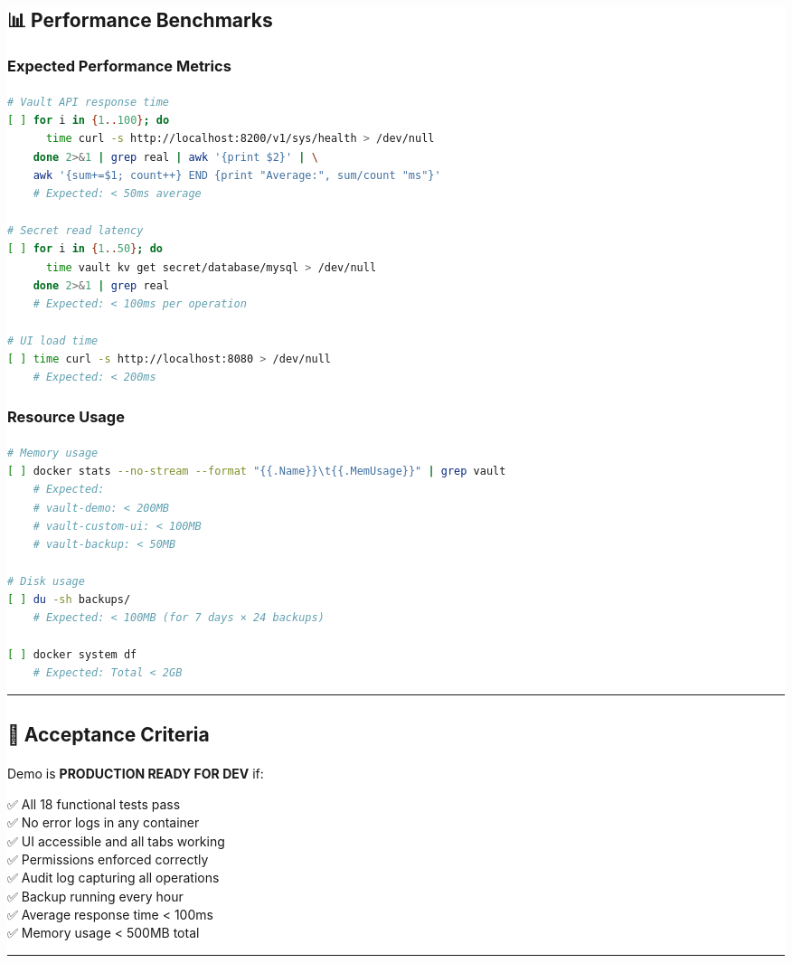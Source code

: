 
## 📊 Performance Benchmarks

### Expected Performance Metrics

```bash
# Vault API response time
[ ] for i in {1..100}; do
      time curl -s http://localhost:8200/v1/sys/health > /dev/null
    done 2>&1 | grep real | awk '{print $2}' | \
    awk '{sum+=$1; count++} END {print "Average:", sum/count "ms"}'
    # Expected: < 50ms average

# Secret read latency
[ ] for i in {1..50}; do
      time vault kv get secret/database/mysql > /dev/null
    done 2>&1 | grep real
    # Expected: < 100ms per operation

# UI load time
[ ] time curl -s http://localhost:8080 > /dev/null
    # Expected: < 200ms
```

### Resource Usage

```bash
# Memory usage
[ ] docker stats --no-stream --format "{{.Name}}\t{{.MemUsage}}" | grep vault
    # Expected: 
    # vault-demo: < 200MB
    # vault-custom-ui: < 100MB
    # vault-backup: < 50MB

# Disk usage
[ ] du -sh backups/
    # Expected: < 100MB (for 7 days × 24 backups)

[ ] docker system df
    # Expected: Total < 2GB
```

---

## 🎯 Acceptance Criteria

Demo is **PRODUCTION READY FOR DEV** if:

✅ All 18 functional tests pass  
✅ No error logs in any container  
✅ UI accessible and all tabs working  
✅ Permissions enforced correctly  
✅ Audit log capturing all operations  
✅ Backup running every hour  
✅ Average response time < 100ms  
✅ Memory usage < 500MB total  

---